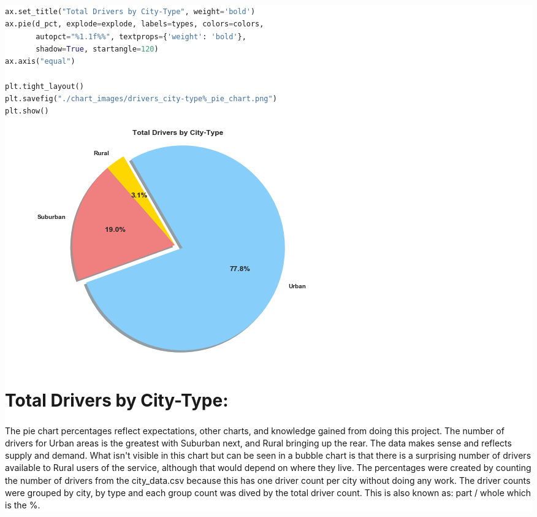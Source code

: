 ```python
ax.set_title("Total Drivers by City-Type", weight='bold')
ax.pie(d_pct, explode=explode, labels=types, colors=colors,
       autopct="%1.1f%%", textprops={'weight': 'bold'}, 
       shadow=True, startangle=120)
ax.axis("equal")

plt.tight_layout()
plt.savefig("./chart_images/drivers_city-type%_pie_chart.png")
plt.show()
```


![png](PyBer_hw4_files/PyBer_hw4_22_0.png)


# Total Drivers by City-Type:

The pie chart percentages reflect expectations, other charts, and knowledge 
gained from doing this project.  The number of drivers for Urban areas is 
the greatest with Suburban next, and Rural bringing up the rear.  The data 
makes sense and reflects supply and demand.  What isn't visible in this 
chart but can be seen in a bubble chart is that there is a surprising number 
of drivers available to Rural users of the service, although that would 
depend on where they live.  The percentages were created by counting the 
number of drivers from the city_data.csv because this has one driver count 
per city without doing any work.  The driver counts were grouped by city, by 
type and each group count was dived by the total driver count.  This is also 
known as: part / whole which is the %. 


```python

```
